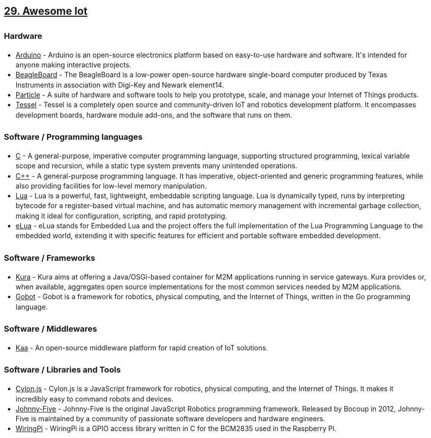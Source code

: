 ## [29. Awesome Iot](/content/HQarroum/awesome-iot/week/README.md)

### Hardware

*   [Arduino](https://www.arduino.cc/) - Arduino is an open-source electronics platform based on easy-to-use hardware and software. It's intended for anyone making interactive projects.
*   [BeagleBoard](http://beagleboard.org/) - The BeagleBoard is a low-power open-source hardware single-board computer produced by Texas Instruments in association with Digi-Key and Newark element14.
*   [Particle](https://www.particle.io) - A suite of hardware and software tools to help you prototype, scale, and manage your Internet of Things products.
*   [Tessel](https://tessel.io/) - Tessel is a completely open source and community-driven IoT and robotics development platform. It encompasses development boards, hardware module add-ons, and the software that runs on them.

### Software / Programming languages

*   [C](https://en.wikipedia.org/wiki/C_\(programming_language\)) - A general-purpose, imperative computer programming language, supporting structured programming, lexical variable scope and recursion, while a static type system prevents many unintended operations.
*   [C++](https://en.wikipedia.org/wiki/C%2B%2B) - A general-purpose programming language. It has imperative, object-oriented and generic programming features, while also providing facilities for low-level memory manipulation.
*   [Lua](http://www.lua.org/) - Lua is a powerful, fast, lightweight, embeddable scripting language. Lua is dynamically typed, runs by interpreting bytecode for a register-based virtual machine, and has automatic memory management with incremental garbage collection, making it ideal for configuration, scripting, and rapid prototyping.
*   [eLua](http://www.eluaproject.net/) - eLua stands for Embedded Lua and the project offers the full implementation of the Lua Programming Language to the embedded world, extending it with specific features for efficient and portable software embedded development.

### Software / Frameworks

*   [Kura](https://eclipse.org/kura/) - Kura aims at offering a Java/OSGi-based container for M2M applications running in service gateways. Kura provides or, when available, aggregates open source implementations for the most common services needed by M2M applications.
*   [Gobot](http://gobot.io/) - Gobot is a framework for robotics, physical computing, and the Internet of Things, written in the Go programming language.

### Software / Middlewares

*   [Kaa](http://www.kaaproject.org/) - An open-source middleware platform for rapid creation of IoT solutions.

### Software / Libraries and Tools

*   [Cylon.js](http://cylonjs.com/) - Cylon.js is a JavaScript framework for robotics, physical computing, and the Internet of Things. It makes it incredibly easy to command robots and devices.
*   [Johnny-Five](http://johnny-five.io/) - Johnny-Five is the original JavaScript Robotics programming framework. Released by Bocoup in 2012, Johnny-Five is maintained by a community of passionate software developers and hardware engineers.
*   [WiringPi](http://wiringpi.com/) - WiringPi is a GPIO access library written in C for the BCM2835 used in the Raspberry Pi.
